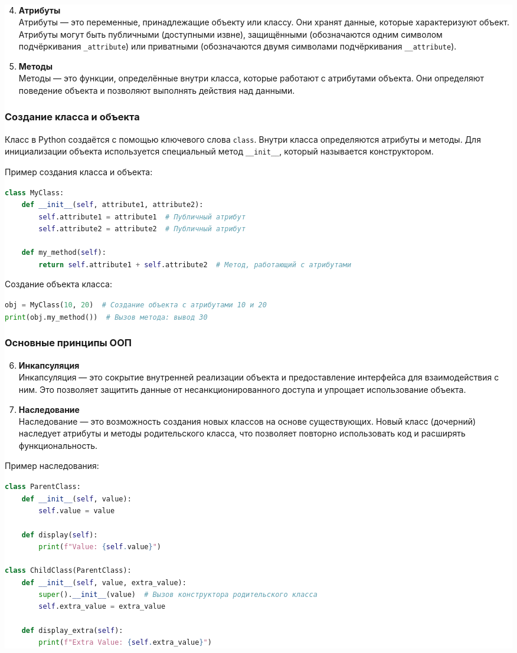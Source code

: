 4. **Атрибуты**  
    Атрибуты — это переменные, принадлежащие объекту или классу. Они хранят данные, которые характеризуют объект. Атрибуты могут быть публичными (доступными извне), защищёнными (обозначаются одним символом подчёркивания `_attribute`) или приватными (обозначаются двумя символами подчёркивания `__attribute`).
    
5. **Методы**  
    Методы — это функции, определённые внутри класса, которые работают с атрибутами объекта. Они определяют поведение объекта и позволяют выполнять действия над данными.
    

### Создание класса и объекта

Класс в Python создаётся с помощью ключевого слова `class`. Внутри класса определяются атрибуты и методы. Для инициализации объекта используется специальный метод `__init__`, который называется конструктором.

Пример создания класса и объекта:
```python
class MyClass:
    def __init__(self, attribute1, attribute2):
        self.attribute1 = attribute1  # Публичный атрибут
        self.attribute2 = attribute2  # Публичный атрибут

    def my_method(self):
        return self.attribute1 + self.attribute2  # Метод, работающий с атрибутами
```


Создание объекта класса:
```python
obj = MyClass(10, 20)  # Создание объекта с атрибутами 10 и 20
print(obj.my_method())  # Вызов метода: вывод 30
```

### Основные принципы ООП

6. **Инкапсуляция**  
    Инкапсуляция — это сокрытие внутренней реализации объекта и предоставление интерфейса для взаимодействия с ним. Это позволяет защитить данные от несанкционированного доступа и упрощает использование объекта.
    
7. **Наследование**  
    Наследование — это возможность создания новых классов на основе существующих. Новый класс (дочерний) наследует атрибуты и методы родительского класса, что позволяет повторно использовать код и расширять функциональность.
    

Пример наследования:
```python
class ParentClass:
    def __init__(self, value):
        self.value = value

    def display(self):
        print(f"Value: {self.value}")

class ChildClass(ParentClass):
    def __init__(self, value, extra_value):
        super().__init__(value)  # Вызов конструктора родительского класса
        self.extra_value = extra_value

    def display_extra(self):
        print(f"Extra Value: {self.extra_value}")
```

